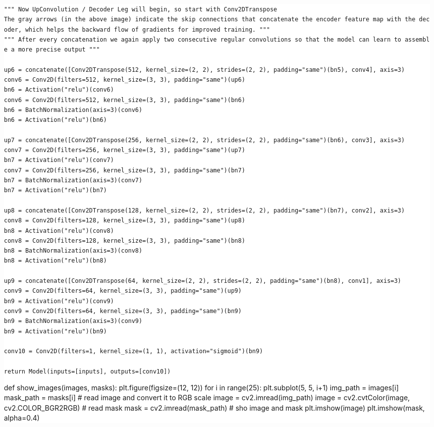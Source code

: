     """ Now UpConvolution / Decoder Leg will begin, so start with Conv2DTranspose
    The gray arrows (in the above image) indicate the skip connections that concatenate the encoder feature map with the decoder, which helps the backward flow of gradients for improved training. """
    """ After every concatenation we again apply two consecutive regular convolutions so that the model can learn to assemble a more precise output """

    up6 = concatenate([Conv2DTranspose(512, kernel_size=(2, 2), strides=(2, 2), padding="same")(bn5), conv4], axis=3)
    conv6 = Conv2D(filters=512, kernel_size=(3, 3), padding="same")(up6)
    bn6 = Activation("relu")(conv6)
    conv6 = Conv2D(filters=512, kernel_size=(3, 3), padding="same")(bn6)
    bn6 = BatchNormalization(axis=3)(conv6)
    bn6 = Activation("relu")(bn6)

    up7 = concatenate([Conv2DTranspose(256, kernel_size=(2, 2), strides=(2, 2), padding="same")(bn6), conv3], axis=3)
    conv7 = Conv2D(filters=256, kernel_size=(3, 3), padding="same")(up7)
    bn7 = Activation("relu")(conv7)
    conv7 = Conv2D(filters=256, kernel_size=(3, 3), padding="same")(bn7)
    bn7 = BatchNormalization(axis=3)(conv7)
    bn7 = Activation("relu")(bn7)

    up8 = concatenate([Conv2DTranspose(128, kernel_size=(2, 2), strides=(2, 2), padding="same")(bn7), conv2], axis=3)
    conv8 = Conv2D(filters=128, kernel_size=(3, 3), padding="same")(up8)
    bn8 = Activation("relu")(conv8)
    conv8 = Conv2D(filters=128, kernel_size=(3, 3), padding="same")(bn8)
    bn8 = BatchNormalization(axis=3)(conv8)
    bn8 = Activation("relu")(bn8)

    up9 = concatenate([Conv2DTranspose(64, kernel_size=(2, 2), strides=(2, 2), padding="same")(bn8), conv1], axis=3)
    conv9 = Conv2D(filters=64, kernel_size=(3, 3), padding="same")(up9)
    bn9 = Activation("relu")(conv9)
    conv9 = Conv2D(filters=64, kernel_size=(3, 3), padding="same")(bn9)
    bn9 = BatchNormalization(axis=3)(conv9)
    bn9 = Activation("relu")(bn9)

    conv10 = Conv2D(filters=1, kernel_size=(1, 1), activation="sigmoid")(bn9)

    return Model(inputs=[inputs], outputs=[conv10])

def show_images(images, masks):
    plt.figure(figsize=(12, 12))
    for i in range(25):
        plt.subplot(5, 5, i+1)
        img_path = images[i]
        mask_path = masks[i]
        # read image and convert it to RGB scale
        image = cv2.imread(img_path)
        image = cv2.cvtColor(image, cv2.COLOR_BGR2RGB)
        # read mask
        mask = cv2.imread(mask_path)
        # sho image and mask
        plt.imshow(image)
        plt.imshow(mask, alpha=0.4)
